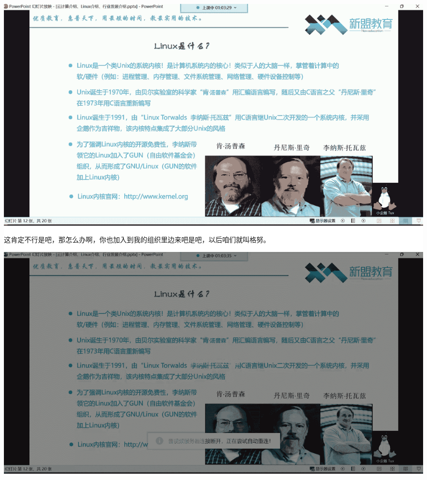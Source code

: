 ![](img/3afb5201b931abdab8b7fe648857ab42_3.png)

这肯定不行是吧，那怎么办啊，你也加入到我的组织里边来吧是吧，以后咱们就叫格努。

![](img/3afb5201b931abdab8b7fe648857ab42_5.png)
